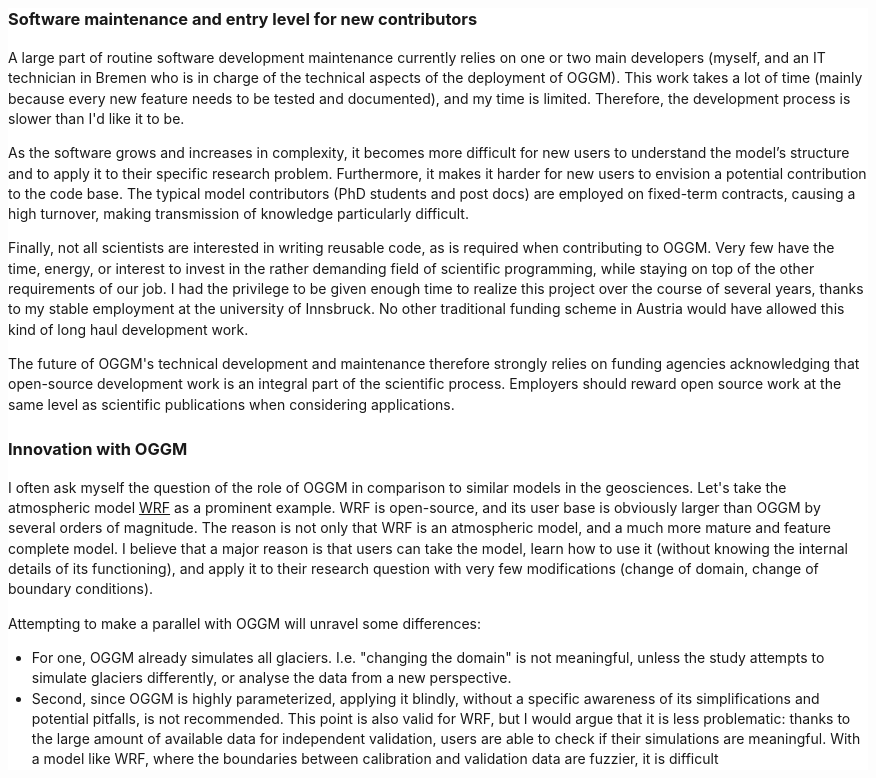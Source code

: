 ### Software maintenance and entry level for new contributors

A large part of routine software development maintenance currently relies on one or two main developers (myself, and an
IT technician in Bremen who is in charge of the technical aspects of the deployment of OGGM). 
This work takes a lot of time (mainly because every new feature needs to be tested and documented), and my time is 
limited. Therefore, the development process is slower than I'd like it to be.

As the software grows and increases in complexity, it becomes more difficult for new users to understand the model’s
structure and to apply it to their specific research problem. Furthermore, it makes it harder for new users to
envision a potential contribution to the code base. The typical model contributors (PhD students and post docs) are
employed on fixed-term contracts, causing a high turnover, making transmission of knowledge particularly difficult.

Finally, not all scientists are interested in writing reusable code, as is required when contributing to OGGM. 
Very few have the time, energy, or interest to invest in the rather demanding field of scientific programming, 
while staying on top of the other requirements of our job. I had the privilege to be given enough time to realize this 
project over the course of several years, thanks to my stable employment at the university of Innsbruck. No other 
traditional funding scheme in Austria would have allowed this kind of long haul development work.

The future of OGGM's technical development and maintenance therefore strongly relies on funding agencies 
acknowledging that open-source development work is an integral part of the scientific process. Employers should reward
open source work at the same level as scientific publications when considering applications.

### Innovation with OGGM

I often ask myself the question of the role of OGGM in comparison to similar models in the geosciences.
Let's take the atmospheric model [WRF](https://www.mmm.ucar.edu/weather-research-and-forecasting-model) 
as a prominent example. WRF is open-source, and its user base is obviously larger than OGGM by several orders of 
magnitude. The reason is not only that WRF is an atmospheric model, and a much more mature and feature complete model.
I believe that a major reason is that users can take the model, learn how to use it (without knowing the internal
details of its functioning), and apply it to their research question with very few modifications (change of domain, 
change of boundary conditions).

Attempting to make a parallel with OGGM will unravel some differences: 
- For one, OGGM already simulates
  all glaciers. I.e. "changing the domain" is not meaningful, unless the study attempts to simulate glaciers
  differently, or analyse the data from a new perspective. 
- Second, since OGGM is highly parameterized, applying it blindly, without a specific awareness of its simplifications 
  and potential pitfalls, is not recommended.
  This point is also valid for WRF, but I would argue that it is less problematic: thanks to the large 
  amount of available data for independent validation, users are able to check if their simulations are meaningful.
  With a model like WRF, where the boundaries between calibration and validation data are fuzzier, it is difficult